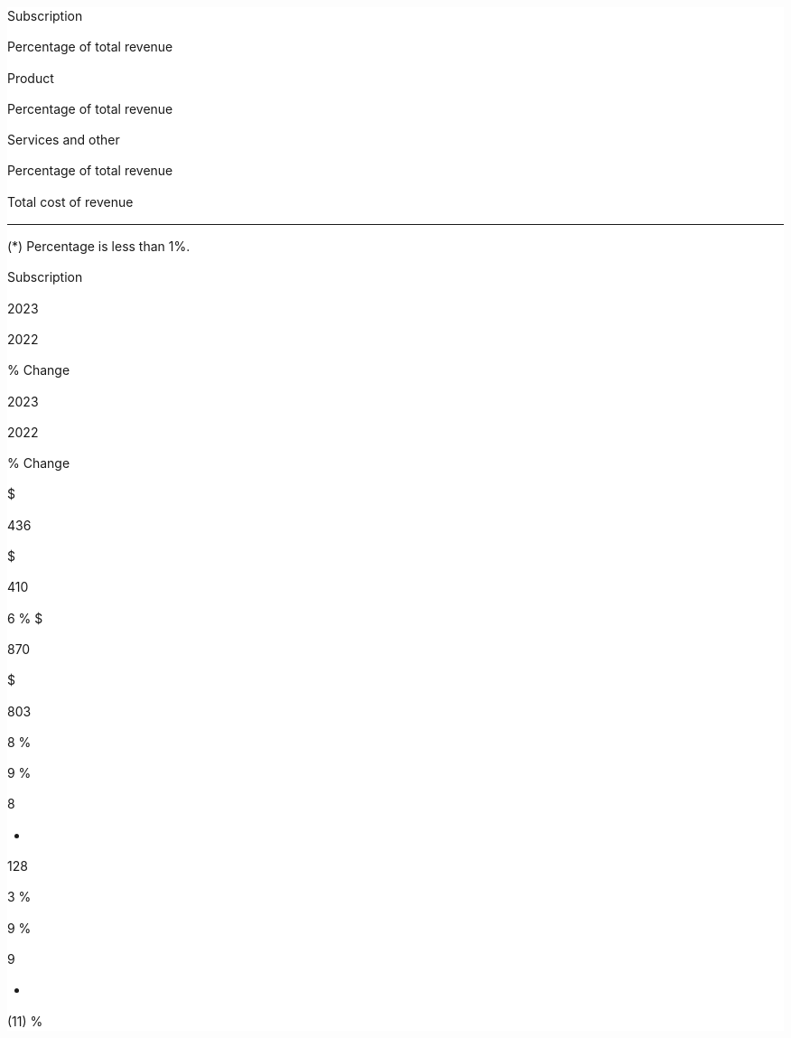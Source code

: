 Subscription

Percentage of total revenue

Product

Percentage of total revenue

Services and other

Percentage of total revenue

Total cost of revenue
_________________________________________
(*)  Percentage is less than 1%.

Subscription

2023

2022

% Change

2023

2022

% Change

$

436

$

410

 6 % $

870

$

803

 8 %

 9 %

8

*

128

 3 %

 9 %

9

*

 (11) %
